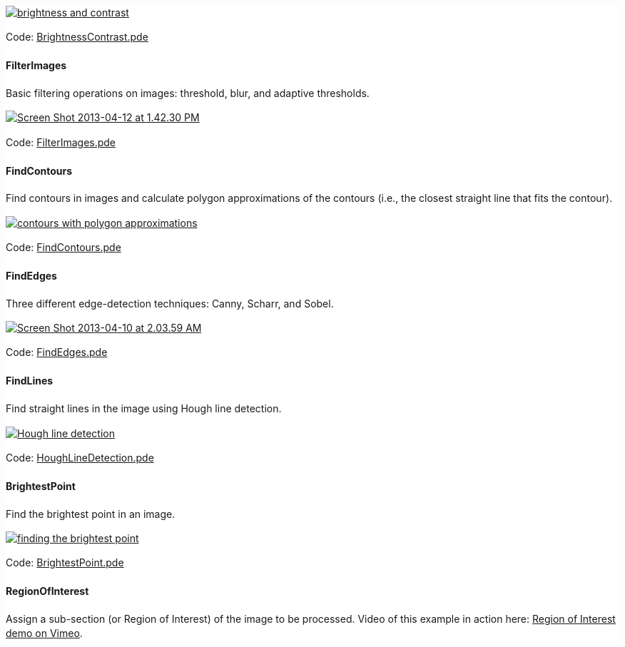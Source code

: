 <a href="http://www.flickr.com/photos/unavoidablegrain/9155239258/" title="brightness and contrast by atduskgreg, on Flickr"><img src="http://farm3.staticflickr.com/2841/9155239258_41a7df36c6.jpg" width="500" height="358" alt="brightness and contrast"></a>

Code: [BrightnessContrast.pde](https://github.com/atduskgreg/opencv-processing/blob/master/examples/BrightnessContrast/BrightnessContrast.pde)

#### FilterImages

Basic filtering operations on images: threshold, blur, and adaptive thresholds.

<a href="http://www.flickr.com/photos/unavoidablegrain/8643666252/" title="Screen Shot 2013-04-12 at 1.42.30 PM by atduskgreg, on Flickr"><img src="http://farm9.staticflickr.com/8240/8643666252_be0da1c751.jpg" width="500" height="358" alt="Screen Shot 2013-04-12 at 1.42.30 PM"></a>

Code: [FilterImages.pde](https://github.com/atduskgreg/opencv-processing/blob/master/examples/FilterImages/FilterImages.pde)

#### FindContours

Find contours in images and calculate polygon approximations of the contours (i.e., the closest straight line that fits the contour).

<a href="http://www.flickr.com/photos/unavoidablegrain/9024663015/" title="contours with polygon approximations by atduskgreg, on Flickr"><img src="http://farm4.staticflickr.com/3719/9024663015_f419b117b1.jpg" width="500" height="208" alt="contours with polygon approximations"></a>

Code: [FindContours.pde](https://github.com/atduskgreg/opencv-processing/blob/master/examples/FindContours/FindContours.pde)

#### FindEdges

Three different edge-detection techniques: Canny, Scharr, and Sobel.

<a href="http://www.flickr.com/photos/unavoidablegrain/8635989723/" title="Screen Shot 2013-04-10 at 2.03.59 AM by atduskgreg, on Flickr"><img src="http://farm9.staticflickr.com/8109/8635989723_170b69dca0.jpg" width="500" height="358" alt="Screen Shot 2013-04-10 at 2.03.59 AM"></a>

Code: [FindEdges.pde](https://github.com/atduskgreg/opencv-processing/blob/master/examples/FindEdges/FindEdges.pde)

#### FindLines

Find straight lines in the image using Hough line detection.

<a href="http://www.flickr.com/photos/unavoidablegrain/9263329608/" title="Hough line detection by atduskgreg, on Flickr"><img src="http://farm4.staticflickr.com/3781/9263329608_735ce228bb.jpg" width="486" height="500" alt="Hough line detection"></a>

Code: [HoughLineDetection.pde](https://github.com/atduskgreg/opencv-processing/blob/master/examples/HoughLineDetection/HoughLineDetection.pde)

#### BrightestPoint

Find the brightest point in an image.

<a href="http://www.flickr.com/photos/unavoidablegrain/9199572469/" title="finding the brightest point by atduskgreg, on Flickr"><img src="http://farm8.staticflickr.com/7407/9199572469_4a25c83062.jpg" width="500" height="366" alt="finding the brightest point"></a>

Code: [BrightestPoint.pde](https://github.com/atduskgreg/opencv-processing/blob/master/examples/BrightestPoint/BrightestPoint.pde)

#### RegionOfInterest

Assign a sub-section (or Region of Interest) of the image to be processed. Video of this example in action here: [Region of Interest demo on Vimeo](https://vimeo.com/69009345).
